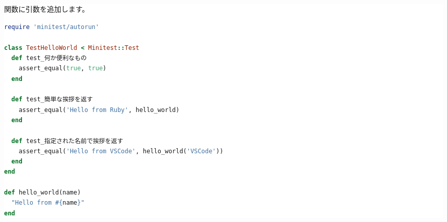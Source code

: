 関数に引数を追加します。

```ruby
require 'minitest/autorun'

class TestHelloWorld < Minitest::Test
  def test_何か便利なもの
    assert_equal(true, true)
  end

  def test_簡単な挨拶を返す
    assert_equal('Hello from Ruby', hello_world)
  end

  def test_指定された名前で挨拶を返す
    assert_equal('Hello from VSCode', hello_world('VSCode'))
  end
end

def hello_world(name)
  "Hello from #{name}"
end
```
